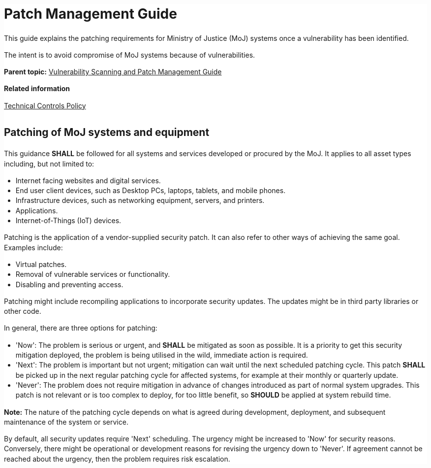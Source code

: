 # Patch Management Guide

This guide explains the patching requirements for Ministry of Justice \(MoJ\) systems once a vulnerability has been identified.

The intent is to avoid compromise of MoJ systems because of vulnerabilities.

**Parent topic:** [Vulnerability Scanning and Patch Management Guide](vulnerability-scanning-and-patch-management-guide.md)

**Related information**  


[Technical Controls Policy](technical-controls-policy.md)

## Patching of MoJ systems and equipment

This guidance **SHALL** be followed for all systems and services developed or procured by the MoJ. It applies to all asset types including, but not limited to:

-   Internet facing websites and digital services.
-   End user client devices, such as Desktop PCs, laptops, tablets, and mobile phones.
-   Infrastructure devices, such as networking equipment, servers, and printers.
-   Applications.
-   Internet-of-Things \(IoT\) devices.

Patching is the application of a vendor-supplied security patch. It can also refer to other ways of achieving the same goal. Examples include:

-   Virtual patches.
-   Removal of vulnerable services or functionality.
-   Disabling and preventing access.

Patching might include recompiling applications to incorporate security updates. The updates might be in third party libraries or other code.

In general, there are three options for patching:

-   'Now': The problem is serious or urgent, and **SHALL** be mitigated as soon as possible. It is a priority to get this security mitigation deployed, the problem is being utilised in the wild, immediate action is required.
-   'Next': The problem is important but not urgent; mitigation can wait until the next scheduled patching cycle. This patch **SHALL** be picked up in the next regular patching cycle for affected systems, for example at their monthly or quarterly update.
-   'Never': The problem does not require mitigation in advance of changes introduced as part of normal system upgrades. This patch is not relevant or is too complex to deploy, for too little benefit, so **SHOULD** be applied at system rebuild time.

**Note:** The nature of the patching cycle depends on what is agreed during development, deployment, and subsequent maintenance of the system or service.

By default, all security updates require 'Next' scheduling. The urgency might be increased to 'Now' for security reasons. Conversely, there might be operational or development reasons for revising the urgency down to 'Never'. If agreement cannot be reached about the urgency, then the problem requires risk escalation.
